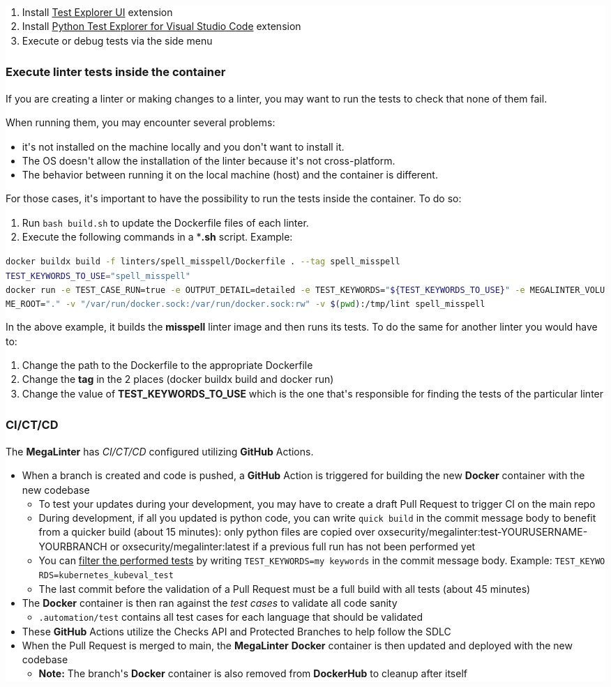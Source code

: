 1. Install [Test Explorer UI](https://marketplace.visualstudio.com/items?itemName=hbenl.vscode-test-explorer) extension
2. Install [Python Test Explorer for Visual Studio Code](https://marketplace.visualstudio.com/items?itemName=LittleFoxTeam.vscode-python-test-adapter) extension
3. Execute or debug tests via the side menu

### Execute linter tests inside the container

If you are creating a linter or making changes to a linter, you may want to run the tests to check that none of them fail.

When running them, you may encounter several problems:

* it's not installed on the machine locally and you don't want to install it.
* The OS doesn't allow the installation of the linter because it's not cross-platform.
* The behavior between running it on the local machine (host) and the container is different.

For those cases, it's important to have the possibility to run the tests inside the container. To do so:

1. Run `bash build.sh` to update the Dockerfile files of each linter.
2. Execute the following commands in a ***.sh** script. Example:

```bash
docker buildx build -f linters/spell_misspell/Dockerfile . --tag spell_misspell
TEST_KEYWORDS_TO_USE="spell_misspell"
docker run -e TEST_CASE_RUN=true -e OUTPUT_DETAIL=detailed -e TEST_KEYWORDS="${TEST_KEYWORDS_TO_USE}" -e MEGALINTER_VOLUME_ROOT="." -v "/var/run/docker.sock:/var/run/docker.sock:rw" -v $(pwd):/tmp/lint spell_misspell
```

In the above example, it builds the **misspell** linter image and then runs its tests. To do the same for another linter you would have to:

1. Change the path to the Dockerfile to the appropriate Dockerfile
2. Change the **tag** in the 2 places (docker buildx build and docker run)
3. Change the value of **TEST_KEYWORDS_TO_USE** which is the one that's responsible for finding the tests of the particular linter

### CI/CT/CD

The **MegaLinter** has _CI/CT/CD_ configured utilizing **GitHub** Actions.

- When a branch is created and code is pushed, a **GitHub** Action is triggered for building the new **Docker** container with the new codebase
  - To test your updates during your development, you may have to create a draft Pull Request to trigger CI on the main repo
  - During development, if all you updated is python code, you can write `quick build` in the commit message body to benefit from a quicker build (about 15 minutes): only python files are copied over oxsecurity/megalinter:test-YOURUSERNAME-YOURBRANCH or oxsecurity/megalinter:latest if a previous full run has not been performed yet
  - You can [filter the performed tests](https://docs.pytest.org/en/stable/usage.html#specifying-tests-selecting-tests) by writing `TEST_KEYWORDS=my keywords` in the commit message body. Example: `TEST_KEYWORDS=kubernetes_kubeval_test`
  - The last commit before the validation of a Pull Request must be a full build with all tests (about 45 minutes)
- The **Docker** container is then ran against the _test cases_ to validate all code sanity
  - `.automation/test` contains all test cases for each language that should be validated
- These **GitHub** Actions utilize the Checks API and Protected Branches to help follow the SDLC
- When the Pull Request is merged to main, the **MegaLinter** **Docker** container is then updated and deployed with the new codebase
  - **Note:** The branch's **Docker** container is also removed from **DockerHub** to cleanup after itself
